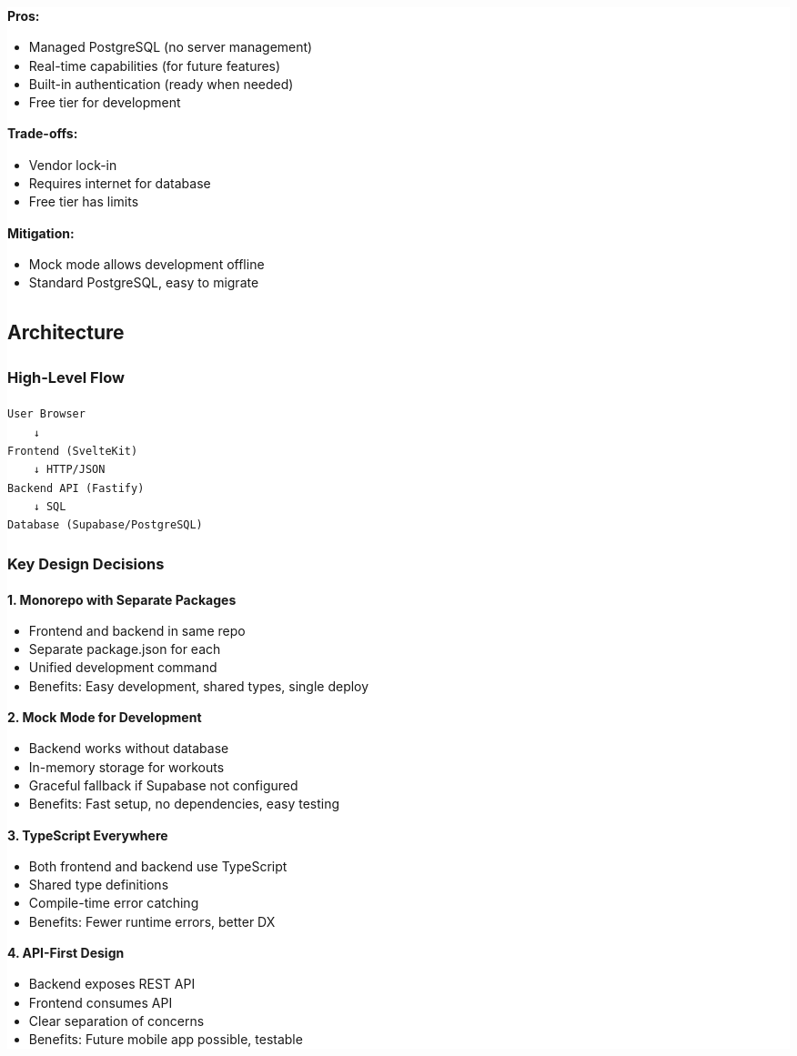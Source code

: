 **Pros:**
- Managed PostgreSQL (no server management)
- Real-time capabilities (for future features)
- Built-in authentication (ready when needed)
- Free tier for development

**Trade-offs:**
- Vendor lock-in
- Requires internet for database
- Free tier has limits

**Mitigation:**
- Mock mode allows development offline
- Standard PostgreSQL, easy to migrate

## Architecture

### High-Level Flow

```
User Browser
    ↓
Frontend (SvelteKit)
    ↓ HTTP/JSON
Backend API (Fastify)
    ↓ SQL
Database (Supabase/PostgreSQL)
```

### Key Design Decisions

**1. Monorepo with Separate Packages**
- Frontend and backend in same repo
- Separate package.json for each
- Unified development command
- Benefits: Easy development, shared types, single deploy

**2. Mock Mode for Development**
- Backend works without database
- In-memory storage for workouts
- Graceful fallback if Supabase not configured
- Benefits: Fast setup, no dependencies, easy testing

**3. TypeScript Everywhere**
- Both frontend and backend use TypeScript
- Shared type definitions
- Compile-time error catching
- Benefits: Fewer runtime errors, better DX

**4. API-First Design**
- Backend exposes REST API
- Frontend consumes API
- Clear separation of concerns
- Benefits: Future mobile app possible, testable
